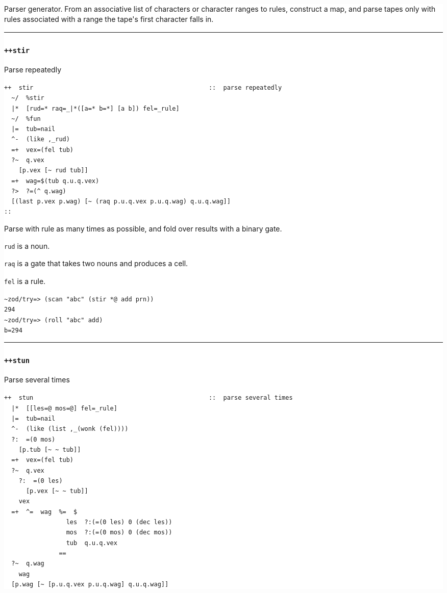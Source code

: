 Parser generator. From an associative list of characters or character
ranges to rules, construct a map, and parse tapes only with rules
associated with a range the tape's first character falls in.

------------------------------------------------------------------------

### `++stir`

Parse repeatedly

    ++  stir                                                ::  parse repeatedly 
      ~/  %stir
      |*  [rud=* raq=_|*([a=* b=*] [a b]) fel=_rule]
      ~/  %fun
      |=  tub=nail
      ^-  (like ,_rud)
      =+  vex=(fel tub)
      ?~  q.vex
        [p.vex [~ rud tub]]
      =+  wag=$(tub q.u.q.vex)
      ?>  ?=(^ q.wag)
      [(last p.vex p.wag) [~ (raq p.u.q.vex p.u.q.wag) q.u.q.wag]]
    ::

Parse with rule as many times as possible, and fold over results with a
binary gate.

`rud` is a noun.

`raq` is a gate that takes two nouns and produces a cell.

`fel` is a rule.

    ~zod/try=> (scan "abc" (stir *@ add prn))
    294
    ~zod/try=> (roll "abc" add)
    b=294

------------------------------------------------------------------------

### `++stun`

Parse several times

    ++  stun                                                ::  parse several times
      |*  [[les=@ mos=@] fel=_rule]
      |=  tub=nail
      ^-  (like (list ,_(wonk (fel))))
      ?:  =(0 mos)
        [p.tub [~ ~ tub]]
      =+  vex=(fel tub)
      ?~  q.vex
        ?:  =(0 les)
          [p.vex [~ ~ tub]]
        vex
      =+  ^=  wag  %=  $
                     les  ?:(=(0 les) 0 (dec les))
                     mos  ?:(=(0 mos) 0 (dec mos))
                     tub  q.u.q.vex
                   ==
      ?~  q.wag
        wag
      [p.wag [~ [p.u.q.vex p.u.q.wag] q.u.q.wag]]
